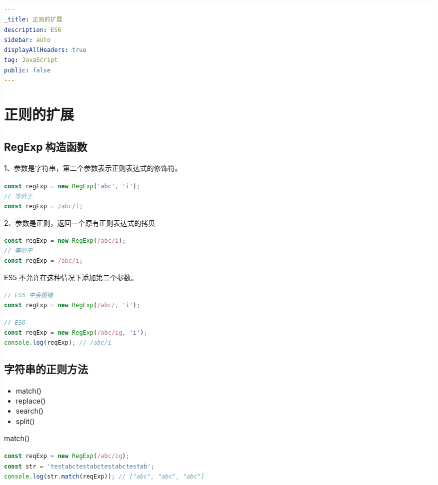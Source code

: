 ```yaml
---
_title: 正则的扩展
description: ES6
sidebar: auto
displayAllHeaders: true
tag: JavaScript
public: false
---
```


# 正则的扩展

## RegExp 构造函数

1、参数是字符串，第二个参数表示正则表达式的修饰符。

```js
const regExp = new RegExp('abc', 'i');
// 等价于
const regExp = /abc/i;
```

2、参数是正则，返回一个原有正则表达式的拷贝

```js
const regExp = new RegExp(/abc/i);
// 等价于
const regExp = /abc/i;
```

ES5 不允许在这种情况下添加第二个参数。

```js
// ES5 中会报错
const regExp = new RegExp(/abc/, 'i');
```

```js
// ES6
const reqExp = new RegExp(/abc/ig, 'i');
console.log(reqExp); // /abc/i
```

## 字符串的正则方法

- match()
- replace()
- search()
- split()

match()

```js
const reqExp = new RegExp(/abc/ig);
const str = 'testabctestabctestabctestab';
console.log(str.match(reqExp)); // ["abc", "abc", "abc"]
```
